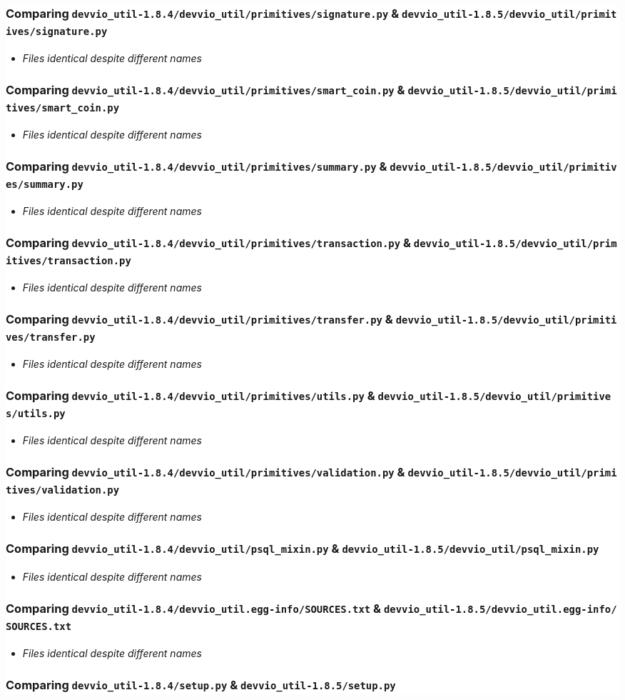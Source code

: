 ### Comparing `devvio_util-1.8.4/devvio_util/primitives/signature.py` & `devvio_util-1.8.5/devvio_util/primitives/signature.py`

 * *Files identical despite different names*

### Comparing `devvio_util-1.8.4/devvio_util/primitives/smart_coin.py` & `devvio_util-1.8.5/devvio_util/primitives/smart_coin.py`

 * *Files identical despite different names*

### Comparing `devvio_util-1.8.4/devvio_util/primitives/summary.py` & `devvio_util-1.8.5/devvio_util/primitives/summary.py`

 * *Files identical despite different names*

### Comparing `devvio_util-1.8.4/devvio_util/primitives/transaction.py` & `devvio_util-1.8.5/devvio_util/primitives/transaction.py`

 * *Files identical despite different names*

### Comparing `devvio_util-1.8.4/devvio_util/primitives/transfer.py` & `devvio_util-1.8.5/devvio_util/primitives/transfer.py`

 * *Files identical despite different names*

### Comparing `devvio_util-1.8.4/devvio_util/primitives/utils.py` & `devvio_util-1.8.5/devvio_util/primitives/utils.py`

 * *Files identical despite different names*

### Comparing `devvio_util-1.8.4/devvio_util/primitives/validation.py` & `devvio_util-1.8.5/devvio_util/primitives/validation.py`

 * *Files identical despite different names*

### Comparing `devvio_util-1.8.4/devvio_util/psql_mixin.py` & `devvio_util-1.8.5/devvio_util/psql_mixin.py`

 * *Files identical despite different names*

### Comparing `devvio_util-1.8.4/devvio_util.egg-info/SOURCES.txt` & `devvio_util-1.8.5/devvio_util.egg-info/SOURCES.txt`

 * *Files identical despite different names*

### Comparing `devvio_util-1.8.4/setup.py` & `devvio_util-1.8.5/setup.py`
